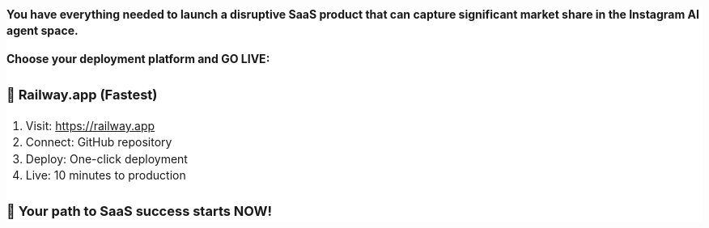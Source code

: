**You have everything needed to launch a disruptive SaaS product that can capture significant market share in the Instagram AI agent space.**

**Choose your deployment platform and GO LIVE:**

### 🚀 **Railway.app (Fastest)**
1. Visit: https://railway.app
2. Connect: GitHub repository  
3. Deploy: One-click deployment
4. Live: 10 minutes to production

### 🌟 **Your path to SaaS success starts NOW!** 
